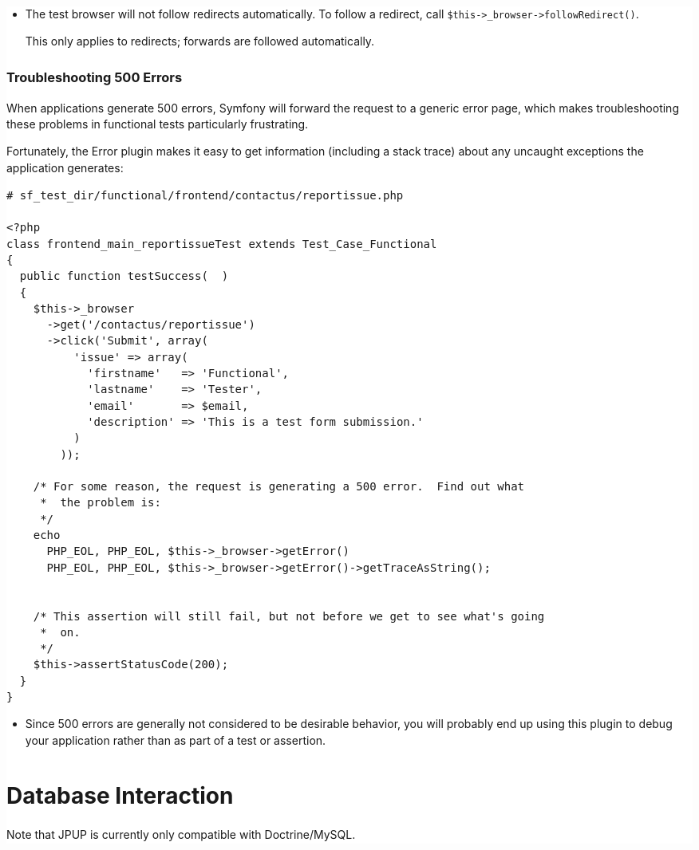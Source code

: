 * The test browser will not follow redirects automatically.  To follow a
  redirect, call `$this->_browser->followRedirect()`.

  This only applies to redirects; forwards are followed automatically.

### Troubleshooting 500 Errors ###
When applications generate 500 errors, Symfony will forward the request to a
  generic error page, which makes troubleshooting these problems in functional
  tests particularly frustrating.

Fortunately, the Error plugin makes it easy to get information (including a
  stack trace) about any uncaught exceptions the application generates:

<pre>
# sf_test_dir/functional/frontend/contactus/reportissue.php

&lt;?php
class frontend_main_reportissueTest extends Test_Case_Functional
{
  public function testSuccess(  )
  {
    $this->_browser
      ->get('/contactus/reportissue')
      ->click('Submit', array(
          'issue' => array(
            'firstname'   => 'Functional',
            'lastname'    => 'Tester',
            'email'       => $email,
            'description' => 'This is a test form submission.'
          )
        ));

    /* For some reason, the request is generating a 500 error.  Find out what
     *  the problem is:
     */
    echo
      PHP_EOL, PHP_EOL, $this->_browser->getError()
      PHP_EOL, PHP_EOL, $this->_browser->getError()->getTraceAsString();


    /* This assertion will still fail, but not before we get to see what's going
     *  on.
     */
    $this->assertStatusCode(200);
  }
}
</pre>

* Since 500 errors are generally not considered to be desirable behavior, you
  will probably end up using this plugin to debug your application rather than
  as part of a test or assertion.

# Database Interaction #
Note that JPUP is currently only compatible with Doctrine/MySQL.
